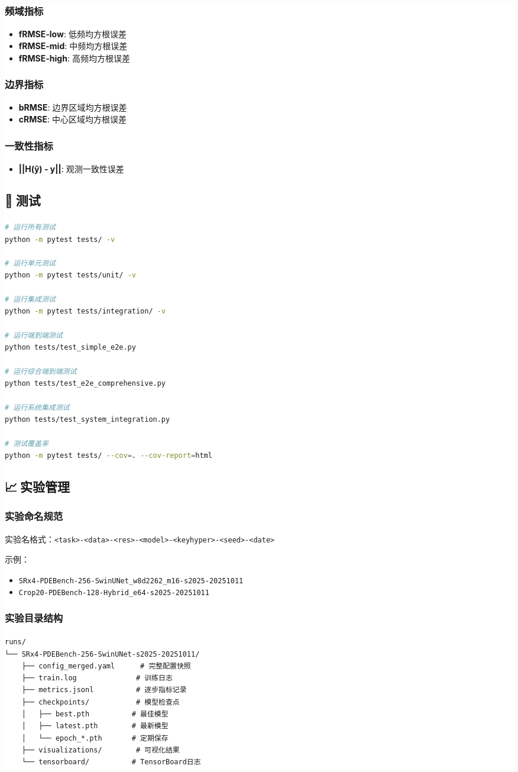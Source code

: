 ### 频域指标
- **fRMSE-low**: 低频均方根误差
- **fRMSE-mid**: 中频均方根误差  
- **fRMSE-high**: 高频均方根误差

### 边界指标
- **bRMSE**: 边界区域均方根误差
- **cRMSE**: 中心区域均方根误差

### 一致性指标
- **||H(ŷ) - y||**: 观测一致性误差

## 🧪 测试

```bash
# 运行所有测试
python -m pytest tests/ -v

# 运行单元测试
python -m pytest tests/unit/ -v

# 运行集成测试
python -m pytest tests/integration/ -v

# 运行端到端测试
python tests/test_simple_e2e.py

# 运行综合端到端测试
python tests/test_e2e_comprehensive.py

# 运行系统集成测试
python tests/test_system_integration.py

# 测试覆盖率
python -m pytest tests/ --cov=. --cov-report=html
```

## 📈 实验管理

### 实验命名规范

实验名格式：`<task>-<data>-<res>-<model>-<keyhyper>-<seed>-<date>`

示例：
- `SRx4-PDEBench-256-SwinUNet_w8d2262_m16-s2025-20251011`
- `Crop20-PDEBench-128-Hybrid_e64-s2025-20251011`

### 实验目录结构

```
runs/
└── SRx4-PDEBench-256-SwinUNet-s2025-20251011/
    ├── config_merged.yaml      # 完整配置快照
    ├── train.log              # 训练日志
    ├── metrics.jsonl          # 逐步指标记录
    ├── checkpoints/           # 模型检查点
    │   ├── best.pth          # 最佳模型
    │   ├── latest.pth        # 最新模型
    │   └── epoch_*.pth       # 定期保存
    ├── visualizations/        # 可视化结果
    └── tensorboard/          # TensorBoard日志
```
